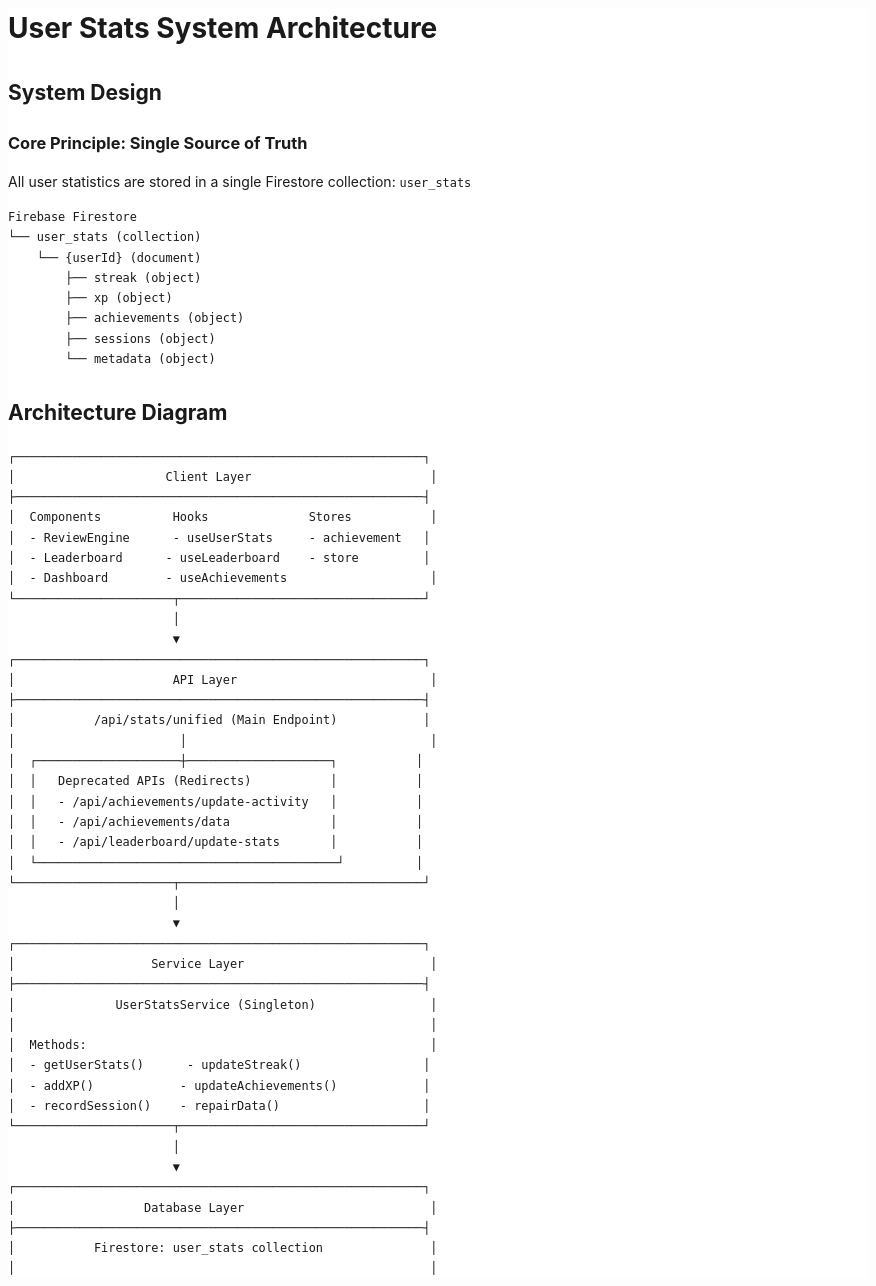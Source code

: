# User Stats System Architecture

## System Design

### Core Principle: Single Source of Truth
All user statistics are stored in a single Firestore collection: `user_stats`

```
Firebase Firestore
└── user_stats (collection)
    └── {userId} (document)
        ├── streak (object)
        ├── xp (object)
        ├── achievements (object)
        ├── sessions (object)
        └── metadata (object)
```

## Architecture Diagram

```
┌─────────────────────────────────────────────────────────┐
│                     Client Layer                         │
├─────────────────────────────────────────────────────────┤
│  Components          Hooks              Stores           │
│  - ReviewEngine      - useUserStats     - achievement   │
│  - Leaderboard      - useLeaderboard    - store         │
│  - Dashboard        - useAchievements                    │
└──────────────────────┬──────────────────────────────────┘
                       │
                       ▼
┌─────────────────────────────────────────────────────────┐
│                      API Layer                           │
├─────────────────────────────────────────────────────────┤
│           /api/stats/unified (Main Endpoint)            │
│                       │                                  │
│  ┌────────────────────┼────────────────────┐           │
│  │   Deprecated APIs (Redirects)           │           │
│  │   - /api/achievements/update-activity   │           │
│  │   - /api/achievements/data              │           │
│  │   - /api/leaderboard/update-stats       │           │
│  └──────────────────────────────────────────┘          │
└──────────────────────┬──────────────────────────────────┘
                       │
                       ▼
┌─────────────────────────────────────────────────────────┐
│                   Service Layer                          │
├─────────────────────────────────────────────────────────┤
│              UserStatsService (Singleton)                │
│                                                          │
│  Methods:                                                │
│  - getUserStats()      - updateStreak()                 │
│  - addXP()            - updateAchievements()            │
│  - recordSession()    - repairData()                    │
└──────────────────────┬──────────────────────────────────┘
                       │
                       ▼
┌─────────────────────────────────────────────────────────┐
│                  Database Layer                          │
├─────────────────────────────────────────────────────────┤
│           Firestore: user_stats collection               │
│                                                          │
```